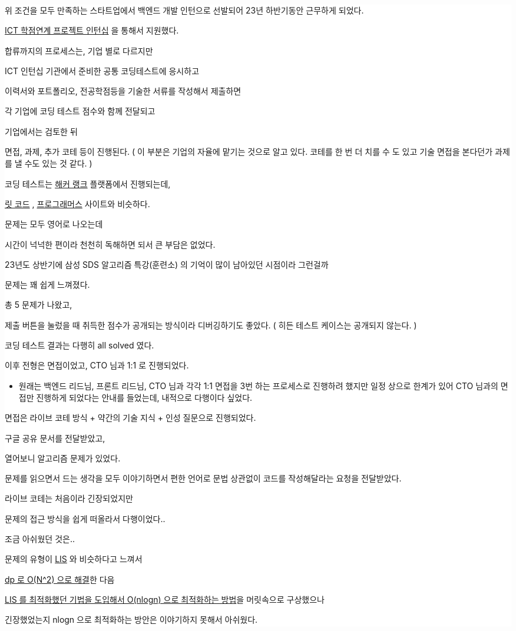 위 조건을 모두 만족하는 스타트업에서 백엔드 개발 인턴으로 선발되어 23년 하반기동안 근무하게 되었다.

[ICT 학점연계 프로젝트 인턴십](https://www.ictintern.or.kr/main.do) 을 통해서 지원했다.

합류까지의 프로세스는, 기업 별로 다르지만

ICT 인턴십 기관에서 준비한 공통 코딩테스트에 응시하고

이력서와 포트폴리오, 전공학점등을 기술한 서류를 작성해서 제출하면

각 기업에 코딩 테스트 점수와 함께 전달되고

기업에서는 검토한 뒤

면접, 과제, 추가 코테 등이 진행된다. ( 이 부분은 기업의 자율에 맡기는 것으로 알고 있다. 코테를 한 번 더 치를 수 도 있고 기술 면접을 본다던가 과제를 낼 수도 있는 것 같다. )

코딩 테스트는 [해커 랭크](https://www.hackerrank.com/) 플랫폼에서 진행되는데,

[릿 코드](https://leetcode.com/) , [프로그래머스](https://programmers.co.kr/) 사이트와 비슷하다.

문제는 모두 영어로 나오는데

시간이 넉넉한 편이라 천천히 독해하면 되서 큰 부담은 없었다.

23년도 상반기에 삼성 SDS 알고리즘 특강(훈련소) 의 기억이 많이 남아있던 시점이라 그런걸까

문제는 꽤 쉽게 느껴졌다.

총 5 문제가 나왔고,

제출 버튼을 눌렀을 때 취득한 점수가 공개되는 방식이라 디버깅하기도 좋았다. ( 히든 테스트 케이스는 공개되지 않는다. )

코딩 테스트 결과는 다행히 all solved 였다.

이후 전형은 면접이었고, CTO 님과 1:1 로 진행되었다.

- 원래는 백엔드 리드님, 프론트 리드님, CTO 님과 각각 1:1 면접을 3번 하는 프로세스로 진행하려 했지만 일정 상으로 한계가 있어 CTO 님과의 면접만 진행하게 되었다는 안내를 들었는데, 내적으로 다행이다 싶었다.

면접은 라이브 코테 방식 + 약간의 기술 지식 + 인성 질문으로 진행되었다.

구글 공유 문서를 전달받았고,

열어보니 알고리즘 문제가 있었다.

문제를 읽으면서 드는 생각을 모두 이야기하면서 편한 언어로 문법 상관없이 코드를 작성해달라는 요청을 전달받았다.

라이브 코테는 처음이라 긴장되었지만

문제의 접근 방식을 쉽게 떠올라서 다행이었다..

조금 아쉬웠던 것은..

문제의 유형이 [LIS](https://namu.wiki/w/%EC%B5%9C%EC%9E%A5%20%EC%A6%9D%EA%B0%80%20%EB%B6%80%EB%B6%84%20%EC%88%98%EC%97%B4) 와 비슷하다고 느껴서

[dp 로 O(N^2) 으로 해결](https://namu.wiki/w/%EC%B5%9C%EC%9E%A5%20%EC%A6%9D%EA%B0%80%20%EB%B6%80%EB%B6%84%20%EC%88%98%EC%97%B4#s-3.1)한 다음

[LIS 를 최적화했던 기법을 도입해서 O(nlogn) 으로 최적화하는 방법](https://namu.wiki/w/%EC%B5%9C%EC%9E%A5%20%EC%A6%9D%EA%B0%80%20%EB%B6%80%EB%B6%84%20%EC%88%98%EC%97%B4#s-3.2)을 머릿속으로 구상했으나

긴장했었는지 nlogn 으로 최적화하는 방안은 이야기하지 못해서 아쉬웠다.
